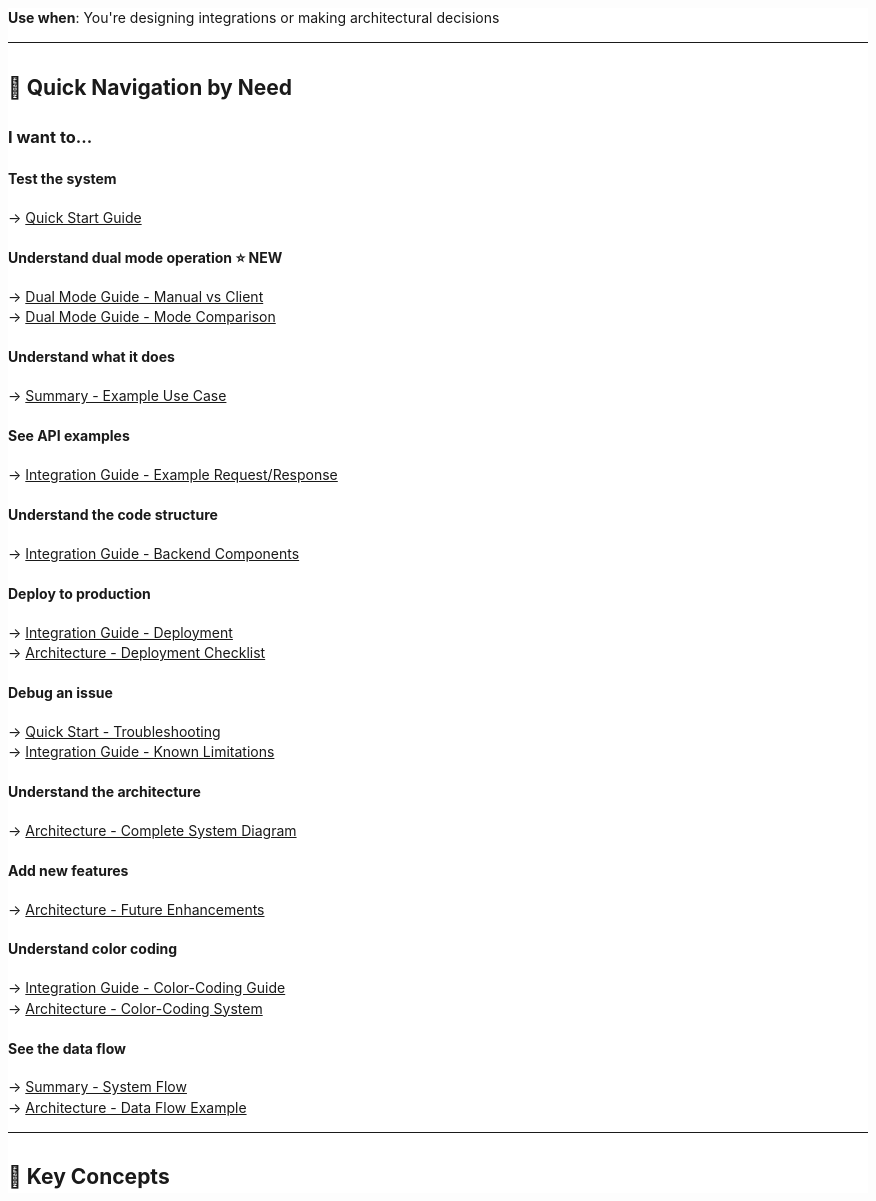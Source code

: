 **Use when**: You're designing integrations or making architectural decisions

---

## 🎯 Quick Navigation by Need

### I want to...

#### **Test the system**
→ [Quick Start Guide](./ELIGIBILITY_CHECKER_QUICKSTART.md#5-minute-setup)

#### **Understand dual mode operation** ⭐ **NEW**
→ [Dual Mode Guide - Manual vs Client](./ELIGIBILITY_CHECKER_DUAL_MODE.md#overview)  
→ [Dual Mode Guide - Mode Comparison](./ELIGIBILITY_CHECKER_DUAL_MODE.md#comparison-manual-vs-client-mode)

#### **Understand what it does**
→ [Summary - Example Use Case](./ELIGIBILITY_CHECKER_SUMMARY.md#example-use-case)

#### **See API examples**
→ [Integration Guide - Example Request/Response](./ELIGIBILITY_CHECKER_INTEGRATION.md#example-requestresponse)

#### **Understand the code structure**
→ [Integration Guide - Backend Components](./ELIGIBILITY_CHECKER_INTEGRATION.md#backend-components)

#### **Deploy to production**
→ [Integration Guide - Deployment](./ELIGIBILITY_CHECKER_INTEGRATION.md#deployment)  
→ [Architecture - Deployment Checklist](./ELIGIBILITY_CHECKER_ARCHITECTURE.md#deployment-checklist)

#### **Debug an issue**
→ [Quick Start - Troubleshooting](./ELIGIBILITY_CHECKER_QUICKSTART.md#troubleshooting)  
→ [Integration Guide - Known Limitations](./ELIGIBILITY_CHECKER_INTEGRATION.md#known-limitations)

#### **Understand the architecture**
→ [Architecture - Complete System Diagram](./ELIGIBILITY_CHECKER_ARCHITECTURE.md#complete-system-diagram)

#### **Add new features**
→ [Architecture - Future Enhancements](./ELIGIBILITY_CHECKER_ARCHITECTURE.md#future-enhancements)

#### **Understand color coding**
→ [Integration Guide - Color-Coding Guide](./ELIGIBILITY_CHECKER_INTEGRATION.md#color-coding-guide)  
→ [Architecture - Color-Coding System](./ELIGIBILITY_CHECKER_ARCHITECTURE.md#color-coding-system)

#### **See the data flow**
→ [Summary - System Flow](./ELIGIBILITY_CHECKER_SUMMARY.md#system-flow)  
→ [Architecture - Data Flow Example](./ELIGIBILITY_CHECKER_ARCHITECTURE.md#data-flow-example)

---

## 🔑 Key Concepts
